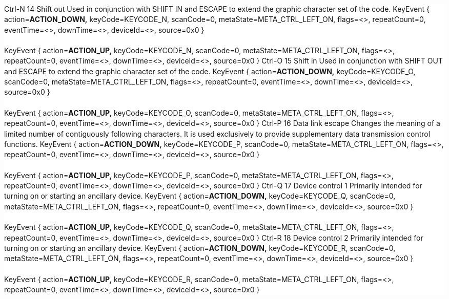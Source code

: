   <tr>
  	 <td>Ctrl-N</td>
	 <td>14</td>
	 <td>Shift out</td>
	 <td>Used in conjunction with SHIFT IN and ESCAPE to extend the graphic character set of the code.</td>
	 <td>KeyEvent { action=<b>ACTION_DOWN,</b> keyCode=KEYCODE_N, scanCode=0, metaState=META_CTRL_LEFT_ON, flags=<>, repeatCount=0, eventTime=<>, downTime=<>, deviceId=<>, source=0x0 }<br><br>KeyEvent { action=<b>ACTION_UP,</b> keyCode=KEYCODE_N, scanCode=0, metaState=META_CTRL_LEFT_ON, flags=<>, repeatCount=0, eventTime=<>, downTime=<>, deviceId=<>, source=0x0 }</td>
  </tr>

  <tr>
  	 <td>Ctrl-O</td>
	 <td>15</td>
	 <td>Shift in</td>
	 <td>Used in conjunction with SHIFT OUT and ESCAPE to extend the graphic character set of the code.</td>
	 <td>KeyEvent { action=<b>ACTION_DOWN,</b> keyCode=KEYCODE_O, scanCode=0, metaState=META_CTRL_LEFT_ON, flags=<>, repeatCount=0, eventTime=<>, downTime=<>, deviceId=<>, source=0x0 }<br><br>KeyEvent { action=<b>ACTION_UP,</b> keyCode=KEYCODE_O, scanCode=0, metaState=META_CTRL_LEFT_ON, flags=<>, repeatCount=0, eventTime=<>, downTime=<>, deviceId=<>, source=0x0 }</td>
  </tr>

  <tr>
  	 <td>Ctrl-P</td>
	 <td>16</td>
	 <td>Data link escape</td>
	 <td>Changes the meaning of a limited number of contiguously following characters. It is used exclusively to provide supplementary data transmission control functions.</td>
	 <td>KeyEvent { action=<b>ACTION_DOWN,</b> keyCode=KEYCODE_P, scanCode=0, metaState=META_CTRL_LEFT_ON, flags=<>, repeatCount=0, eventTime=<>, downTime=<>, deviceId=<>, source=0x0 }<br><br>KeyEvent { action=<b>ACTION_UP,</b> keyCode=KEYCODE_P, scanCode=0, metaState=META_CTRL_LEFT_ON, flags=<>, repeatCount=0, eventTime=<>, downTime=<>, deviceId=<>, source=0x0 }</td>
  </tr>

  <tr>
  	 <td>Ctrl-Q</td>
	 <td>17</td>
	 <td>Device control 1</td>
	 <td>Primarily intended for turning on or starting an ancillary device.</td>
	 <td>KeyEvent { action=<b>ACTION_DOWN,</b> keyCode=KEYCODE_Q, scanCode=0, metaState=META_CTRL_LEFT_ON, flags=<>, repeatCount=0, eventTime=<>, downTime=<>, deviceId=<>, source=0x0 }<br><br>KeyEvent { action=<b>ACTION_UP,</b> keyCode=KEYCODE_Q, scanCode=0, metaState=META_CTRL_LEFT_ON, flags=<>, repeatCount=0, eventTime=<>, downTime=<>, deviceId=<>, source=0x0 }</td>
  </tr>

  <tr>
  	 <td>Ctrl-R</td>
	 <td>18</td>
	 <td>Device control 2</td>
	 <td>Primarily intended for turning on or starting an ancillary device.</td>
	 <td>KeyEvent { action=<b>ACTION_DOWN,</b> keyCode=KEYCODE_R, scanCode=0, metaState=META_CTRL_LEFT_ON, flags=<>, repeatCount=0, eventTime=<>, downTime=<>, deviceId=<>, source=0x0 }<br><br>KeyEvent { action=<b>ACTION_UP,</b> keyCode=KEYCODE_R, scanCode=0, metaState=META_CTRL_LEFT_ON, flags=<>, repeatCount=0, eventTime=<>, downTime=<>, deviceId=<>, source=0x0 }</td>
  </tr>
